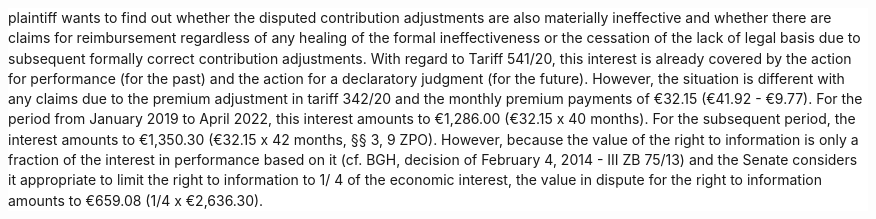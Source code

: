 plaintiff wants to find out whether the disputed contribution adjustments are also materially ineffective and whether there are claims for reimbursement regardless of any healing of the formal ineffectiveness or the cessation of the lack of legal basis due to subsequent formally correct contribution adjustments. With regard to Tariff 541/20, this interest is already covered by the action for performance (for the past) and the action for a declaratory judgment (for the future). However, the situation is different with any claims due to the premium adjustment in tariff 342/20 and the monthly premium payments of €32.15 (€41.92 - €9.77). For the period from January 2019 to April 2022, this interest amounts to €1,286.00 (€32.15 x 40 months). For the subsequent period, the interest amounts to €1,350.30 (€32.15 x 42 months, §§ 3, 9 ZPO). However, because the value of the right to information is only a fraction of the interest in performance based on it (cf. BGH, decision of February 4, 2014 - III ZB 75/13) and the Senate considers it appropriate to limit the right to information to 1/ 4 of the economic interest, the value in dispute for the right to information amounts to €659.08 (1/4 x €2,636.30).
